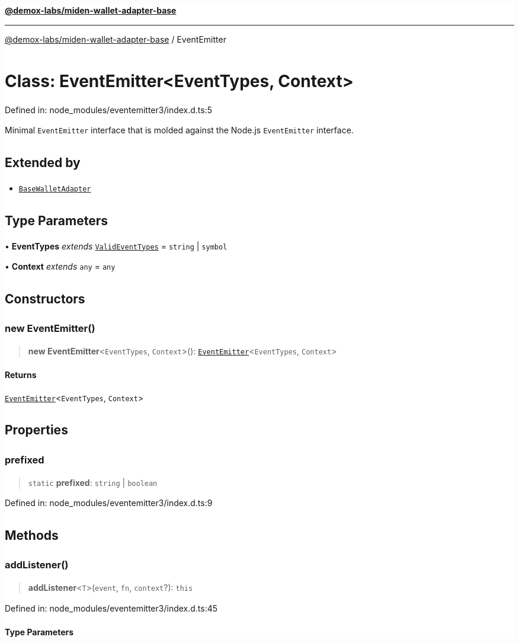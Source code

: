 [**@demox-labs/miden-wallet-adapter-base**](../README.md)

***

[@demox-labs/miden-wallet-adapter-base](../globals.md) / EventEmitter

# Class: EventEmitter\<EventTypes, Context\>

Defined in: node\_modules/eventemitter3/index.d.ts:5

Minimal `EventEmitter` interface that is molded against the Node.js
`EventEmitter` interface.

## Extended by

- [`BaseWalletAdapter`](BaseWalletAdapter.md)

## Type Parameters

• **EventTypes** *extends* [`ValidEventTypes`](../namespaces/EventEmitter/type-aliases/ValidEventTypes.md) = `string` \| `symbol`

• **Context** *extends* `any` = `any`

## Constructors

### new EventEmitter()

> **new EventEmitter**\<`EventTypes`, `Context`\>(): [`EventEmitter`](EventEmitter.md)\<`EventTypes`, `Context`\>

#### Returns

[`EventEmitter`](EventEmitter.md)\<`EventTypes`, `Context`\>

## Properties

### prefixed

> `static` **prefixed**: `string` \| `boolean`

Defined in: node\_modules/eventemitter3/index.d.ts:9

## Methods

### addListener()

> **addListener**\<`T`\>(`event`, `fn`, `context`?): `this`

Defined in: node\_modules/eventemitter3/index.d.ts:45

#### Type Parameters
